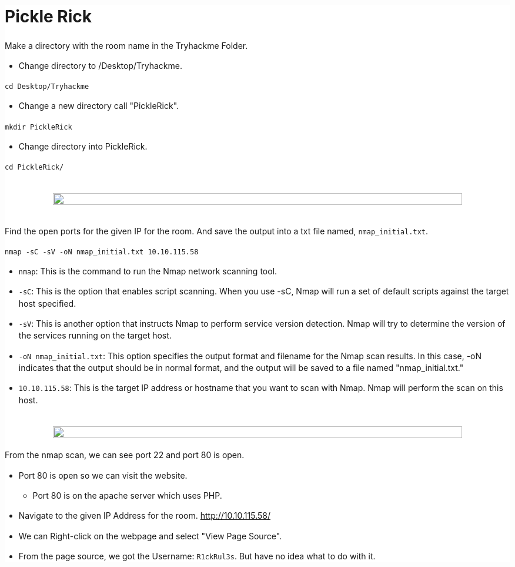 # Pickle Rick

Make a directory with the room name in the Tryhackme Folder.

- Change directory to /Desktop/Tryhackme.

`cd Desktop/Tryhackme`

- Change a new directory call "PickleRick".

`mkdir PickleRick`

- Change directory into PickleRick.

`cd PickleRick/`

<p align="center">
<br/>
<img src="https://i.imgur.com/mRzT3gV.png" height="90%" width="90%" alt=""/>
<br />

<h2></h2>

Find the open ports for the given IP for the room. And save the output into a txt file named, `nmap_initial.txt`.

`nmap -sC -sV -oN nmap_initial.txt 10.10.115.58`

- `nmap`: This is the command to run the Nmap network scanning tool.

- `-sC`: This is the option that enables script scanning. When you use -sC, Nmap will run a set of default scripts against the target host specified.

- `-sV`: This is another option that instructs Nmap to perform service version detection. Nmap will try to determine the version of the services running on the target host.

- `-oN nmap_initial.txt`: This option specifies the output format and filename for the Nmap scan results. In this case, -oN indicates that the output should be in normal format, and the output will be saved to a file named "nmap_initial.txt."

- `10.10.115.58`: This is the target IP address or hostname that you want to scan with Nmap. Nmap will perform the scan on this host.

<p align="center">
<br/>
<img src="https://i.imgur.com/maOxuWr.png" height="90%" width="90%" alt=""/>
<br />

From the nmap scan, we can see port 22 and port 80 is open.

- Port 80 is open so we can visit the website.
  - Port 80 is on the apache server which uses PHP.
 
- Navigate to the given IP Address for the room. http://10.10.115.58/

- We can Right-click on the webpage and select "View Page Source".

- From the page source, we got the Username: `R1ckRul3s`. But have no idea what to do with it.
